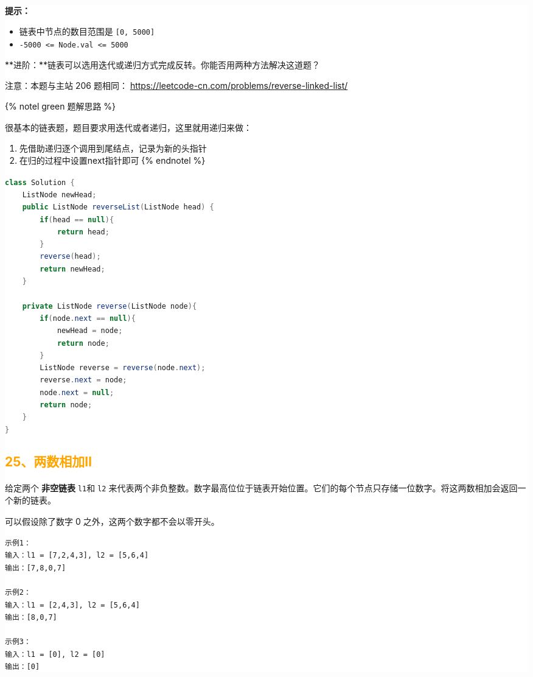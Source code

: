 **提示：**

- 链表中节点的数目范围是 `[0, 5000]`
- `-5000 <= Node.val <= 5000`

**进阶：**链表可以选用迭代或递归方式完成反转。你能否用两种方法解决这道题？

注意：本题与主站 206 题相同： https://leetcode-cn.com/problems/reverse-linked-list/

{% notel green 题解思路 %}

很基本的链表题，题目要求用迭代或者递归，这里就用递归来做：

1. 先借助递归逐个调用到尾结点，记录为新的头指针
2. 在归的过程中设置next指针即可
{% endnotel %}

```java
class Solution {
    ListNode newHead;
    public ListNode reverseList(ListNode head) {
        if(head == null){
            return head;
        }
        reverse(head);
        return newHead;
    }

    private ListNode reverse(ListNode node){
        if(node.next == null){
            newHead = node;
            return node;
        }
        ListNode reverse = reverse(node.next);
        reverse.next = node;
        node.next = null;
        return node;
    }
}
```

## <font color="orange">25、两数相加Ⅱ</font>

给定两个 **非空链表** `l1`和 `l2` 来代表两个非负整数。数字最高位位于链表开始位置。它们的每个节点只存储一位数字。将这两数相加会返回一个新的链表。

可以假设除了数字 0 之外，这两个数字都不会以零开头。

```
示例1：
输入：l1 = [7,2,4,3], l2 = [5,6,4]
输出：[7,8,0,7]

示例2：
输入：l1 = [2,4,3], l2 = [5,6,4]
输出：[8,0,7]

示例3：
输入：l1 = [0], l2 = [0]
输出：[0]
```
